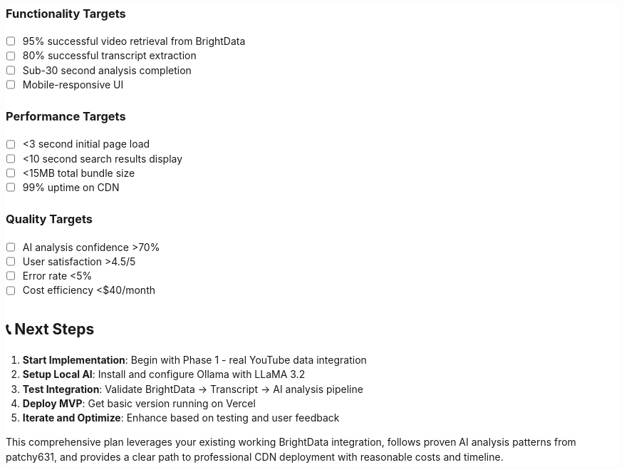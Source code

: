 ### **Functionality Targets**
- [ ] 95% successful video retrieval from BrightData
- [ ] 80% successful transcript extraction
- [ ] Sub-30 second analysis completion
- [ ] Mobile-responsive UI

### **Performance Targets**
- [ ] <3 second initial page load
- [ ] <10 second search results display
- [ ] <15MB total bundle size
- [ ] 99% uptime on CDN

### **Quality Targets**
- [ ] AI analysis confidence >70%
- [ ] User satisfaction >4.5/5
- [ ] Error rate <5%
- [ ] Cost efficiency <$40/month

## 📞 Next Steps

1. **Start Implementation**: Begin with Phase 1 - real YouTube data integration
2. **Setup Local AI**: Install and configure Ollama with LLaMA 3.2
3. **Test Integration**: Validate BrightData → Transcript → AI analysis pipeline
4. **Deploy MVP**: Get basic version running on Vercel
5. **Iterate and Optimize**: Enhance based on testing and user feedback

This comprehensive plan leverages your existing working BrightData integration, follows proven AI analysis patterns from patchy631, and provides a clear path to professional CDN deployment with reasonable costs and timeline.
